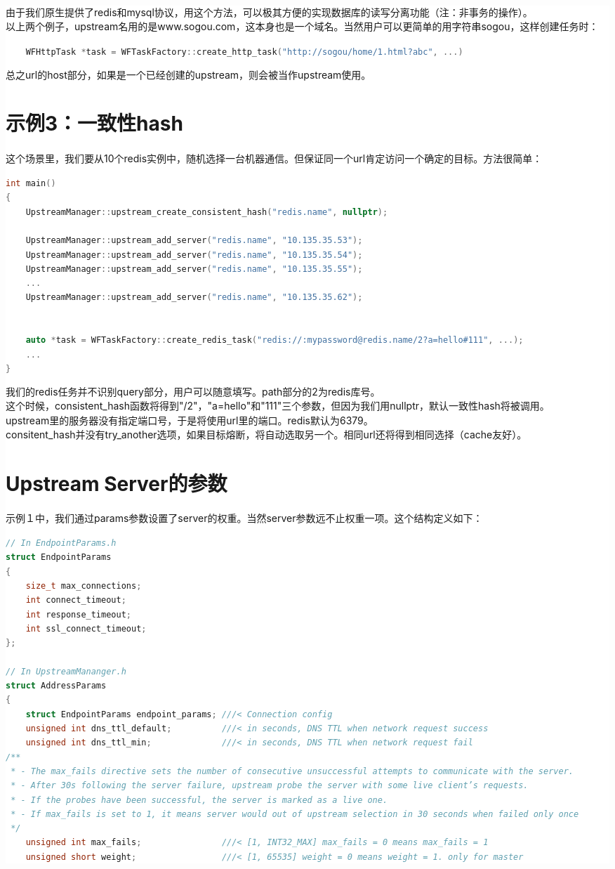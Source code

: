 由于我们原生提供了redis和mysql协议，用这个方法，可以极其方便的实现数据库的读写分离功能（注：非事务的操作）。  
以上两个例子，upstream名用的是www.sogou.com，这本身也是一个域名。当然用户可以更简单的用字符串sogou，这样创建任务时：
~~~cpp
    WFHttpTask *task = WFTaskFactory::create_http_task("http://sogou/home/1.html?abc", ...)
~~~
总之url的host部分，如果是一个已经创建的upstream，则会被当作upstream使用。  

# 示例3：一致性hash

这个场景里，我们要从10个redis实例中，随机选择一台机器通信。但保证同一个url肯定访问一个确定的目标。方法很简单：
~~~cpp
int main()
{
    UpstreamManager::upstream_create_consistent_hash("redis.name", nullptr);

    UpstreamManager::upstream_add_server("redis.name", "10.135.35.53");
    UpstreamManager::upstream_add_server("redis.name", "10.135.35.54");
    UpstreamManager::upstream_add_server("redis.name", "10.135.35.55");
    ...
    UpstreamManager::upstream_add_server("redis.name", "10.135.35.62");
    

    auto *task = WFTaskFactory::create_redis_task("redis://:mypassword@redis.name/2?a=hello#111", ...);
    ...
}
~~~
我们的redis任务并不识别query部分，用户可以随意填写。path部分的2为redis库号。  
这个时候，consistent_hash函数将得到"/2"，"a=hello"和"111"三个参数，但因为我们用nullptr，默认一致性hash将被调用。  
upstream里的服务器没有指定端口号，于是将使用url里的端口。redis默认为6379。  
consitent_hash并没有try_another选项，如果目标熔断，将自动选取另一个。相同url还将得到相同选择（cache友好）。  

# Upstream Server的参数

示例１中，我们通过params参数设置了server的权重。当然server参数远不止权重一项。这个结构定义如下：
~~~cpp
// In EndpointParams.h
struct EndpointParams
{
    size_t max_connections;
    int connect_timeout;
    int response_timeout;
    int ssl_connect_timeout;
};

// In UpstreamMananger.h
struct AddressParams
{
	struct EndpointParams endpoint_params; ///< Connection config
	unsigned int dns_ttl_default;          ///< in seconds, DNS TTL when network request success
	unsigned int dns_ttl_min;              ///< in seconds, DNS TTL when network request fail
/**
 * - The max_fails directive sets the number of consecutive unsuccessful attempts to communicate with the server.
 * - After 30s following the server failure, upstream probe the server with some live client’s requests.
 * - If the probes have been successful, the server is marked as a live one.
 * - If max_fails is set to 1, it means server would out of upstream selection in 30 seconds when failed only once
 */
	unsigned int max_fails;                ///< [1, INT32_MAX] max_fails = 0 means max_fails = 1
	unsigned short weight;                 ///< [1, 65535] weight = 0 means weight = 1. only for master
~~~